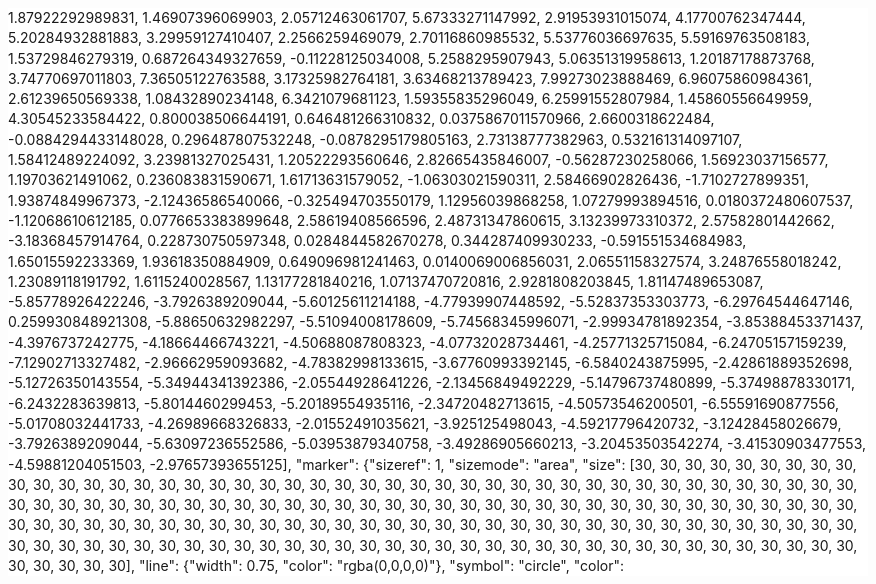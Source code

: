 1.87922292989831, 1.46907396069903, 2.05712463061707, 5.67333271147992, 2.91953931015074, 4.17700762347444, 5.20284932881883, 3.29959127410407, 2.2566259469079, 2.70116860985532, 5.53776036697635, 5.59169763508183, 1.53729846279319, 0.687264349327659, -0.11228125034008, 5.2588295907943, 5.06351319958613, 1.20187178873768, 3.74770697011803, 7.36505122763588, 3.17325982764181, 3.63468213789423, 7.99273023888469, 6.96075860984361, 2.61239650569338, 1.08432890234148, 6.3421079681123, 1.59355835296049, 6.25991552807984, 1.45860556649959, 4.30545233584422, 0.800038506644191, 0.646481266310832, 0.0375867011570966, 2.6600318622484, -0.0884294433148028, 0.296487807532248, -0.0878295179805163, 2.73138777382963, 0.532161314097107, 1.58412489224092, 3.23981327025431, 1.20522293560646, 2.82665435846007, -0.56287230258066, 1.56923037156577, 1.19703621491062, 0.236083831590671, 1.61713631579052, -1.06303021590311, 2.58466902826436, -1.7102727899351, 1.93874849967373, -2.12436586540066, -0.325494703550179, 1.12956039868258, 1.07279993894516, 0.0180372480607537, -1.12068610612185, 0.0776653383899648, 2.58619408566596, 2.48731347860615, 3.13239973310372, 2.57582801442662, -3.18368457914764, 0.228730750597348, 0.0284844582670278, 0.344287409930233, -0.591551534684983, 1.65015592233369, 1.93618350884909, 0.649096981241463, 0.0140069006856031, 2.06551158327574, 3.24876558018242, 1.23089118191792, 1.6115240028567, 1.13177281840216, 1.07137470720816, 2.9281808203845, 1.81147489653087, -5.85778926422246, -3.7926389209044, -5.60125611214188, -4.77939907448592, -5.52837353303773, -6.29764544647146, 0.259930848921308, -5.88650632982297, -5.51094008178609, -5.74568345996071, -2.99934781892354, -3.85388453371437, -4.3976737242775, -4.18664466743221, -4.50688087808323, -4.07732028734461, -4.25771325715084, -6.24705157159239, -7.12902713327482, -2.96662959093682, -4.78382998133615, -3.67760993392145, -6.5840243875995, -2.42861889352698, -5.12726350143554, -5.34944341392386, -2.05544928641226, -2.13456849492229, -5.14796737480899, -5.37498878330171, -6.2432283639813, -5.8014460299453, -5.20189554935116, -2.34720482713615, -4.50573546200501, -6.55591690877556, -5.01708032441733, -4.26989668326833, -2.01552491035621, -3.925125498043, -4.59217796420732, -3.12428458026679, -3.7926389209044, -5.63097236552586, -5.03953879340758, -3.49286905660213, -3.20453503542274, -3.41530903477553, -4.59881204051503, -2.97657393655125], "marker": {"sizeref": 1, "sizemode": "area", "size": [30, 30, 30, 30, 30, 30, 30, 30, 30, 30, 30, 30, 30, 30, 30, 30, 30, 30, 30, 30, 30, 30, 30, 30, 30, 30, 30, 30, 30, 30, 30, 30, 30, 30, 30, 30, 30, 30, 30, 30, 30, 30, 30, 30, 30, 30, 30, 30, 30, 30, 30, 30, 30, 30, 30, 30, 30, 30, 30, 30, 30, 30, 30, 30, 30, 30, 30, 30, 30, 30, 30, 30, 30, 30, 30, 30, 30, 30, 30, 30, 30, 30, 30, 30, 30, 30, 30, 30, 30, 30, 30, 30, 30, 30, 30, 30, 30, 30, 30, 30, 30, 30, 30, 30, 30, 30, 30, 30, 30, 30, 30, 30, 30, 30, 30, 30, 30, 30, 30, 30, 30, 30, 30, 30, 30, 30, 30, 30, 30, 30, 30, 30, 30, 30, 30, 30, 30, 30, 30, 30, 30, 30, 30, 30, 30, 30, 30, 30, 30, 30], "line": {"width": 0.75, "color": "rgba(0,0,0,0)"}, "symbol": "circle", "color":